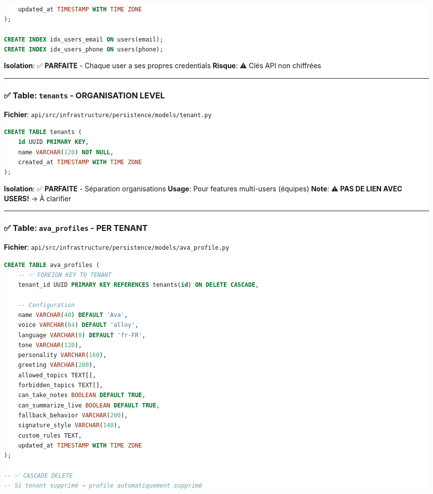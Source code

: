 ```sql
    updated_at TIMESTAMP WITH TIME ZONE
);

CREATE INDEX idx_users_email ON users(email);
CREATE INDEX idx_users_phone ON users(phone);
```

**Isolation**: ✅ **PARFAITE** - Chaque user a ses propres credentials
**Risque**: ⚠️ Clés API non chiffrées

---

### ✅ Table: `tenants` - ORGANISATION LEVEL
**Fichier**: `api/src/infrastructure/persistence/models/tenant.py`

```sql
CREATE TABLE tenants (
    id UUID PRIMARY KEY,
    name VARCHAR(120) NOT NULL,
    created_at TIMESTAMP WITH TIME ZONE
);
```

**Isolation**: ✅ **PARFAITE** - Séparation organisations
**Usage**: Pour features multi-users (équipes)
**Note**: ⚠️ **PAS DE LIEN AVEC USERS!** → À clarifier

---

### ✅ Table: `ava_profiles` - PER TENANT
**Fichier**: `api/src/infrastructure/persistence/models/ava_profile.py`

```sql
CREATE TABLE ava_profiles (
    -- ✅ FOREIGN KEY TO TENANT
    tenant_id UUID PRIMARY KEY REFERENCES tenants(id) ON DELETE CASCADE,
    
    -- Configuration
    name VARCHAR(40) DEFAULT 'Ava',
    voice VARCHAR(64) DEFAULT 'alloy',
    language VARCHAR(8) DEFAULT 'fr-FR',
    tone VARCHAR(120),
    personality VARCHAR(160),
    greeting VARCHAR(200),
    allowed_topics TEXT[],
    forbidden_topics TEXT[],
    can_take_notes BOOLEAN DEFAULT TRUE,
    can_summarize_live BOOLEAN DEFAULT TRUE,
    fallback_behavior VARCHAR(200),
    signature_style VARCHAR(140),
    custom_rules TEXT,
    updated_at TIMESTAMP WITH TIME ZONE
);

-- ✅ CASCADE DELETE
-- Si tenant supprimé → profile automatiquement supprimé
```
